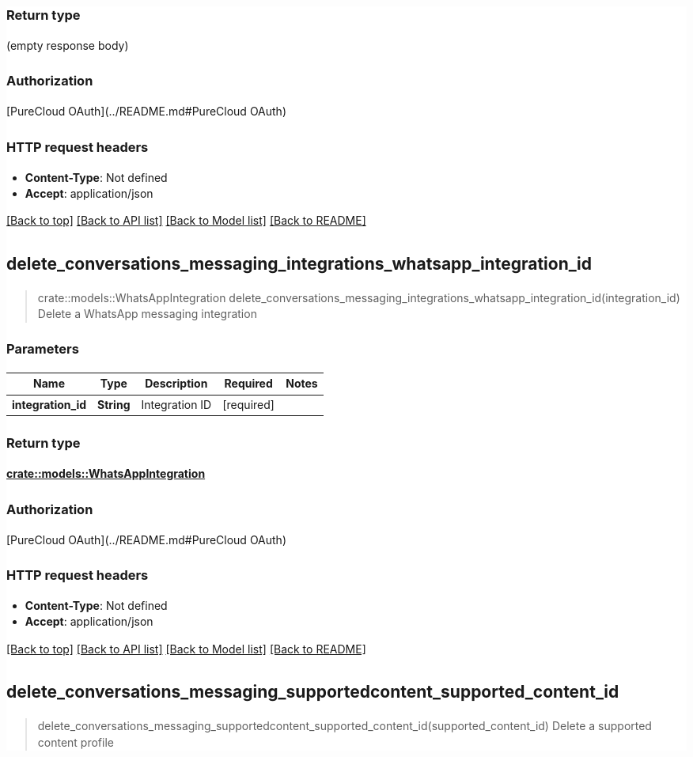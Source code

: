 ### Return type

 (empty response body)

### Authorization

[PureCloud OAuth](../README.md#PureCloud OAuth)

### HTTP request headers

- **Content-Type**: Not defined
- **Accept**: application/json

[[Back to top]](#) [[Back to API list]](../README.md#documentation-for-api-endpoints) [[Back to Model list]](../README.md#documentation-for-models) [[Back to README]](../README.md)


## delete_conversations_messaging_integrations_whatsapp_integration_id

> crate::models::WhatsAppIntegration delete_conversations_messaging_integrations_whatsapp_integration_id(integration_id)
Delete a WhatsApp messaging integration

### Parameters


Name | Type | Description  | Required | Notes
------------- | ------------- | ------------- | ------------- | -------------
**integration_id** | **String** | Integration ID | [required] |

### Return type

[**crate::models::WhatsAppIntegration**](WhatsAppIntegration.md)

### Authorization

[PureCloud OAuth](../README.md#PureCloud OAuth)

### HTTP request headers

- **Content-Type**: Not defined
- **Accept**: application/json

[[Back to top]](#) [[Back to API list]](../README.md#documentation-for-api-endpoints) [[Back to Model list]](../README.md#documentation-for-models) [[Back to README]](../README.md)


## delete_conversations_messaging_supportedcontent_supported_content_id

> delete_conversations_messaging_supportedcontent_supported_content_id(supported_content_id)
Delete a supported content profile

